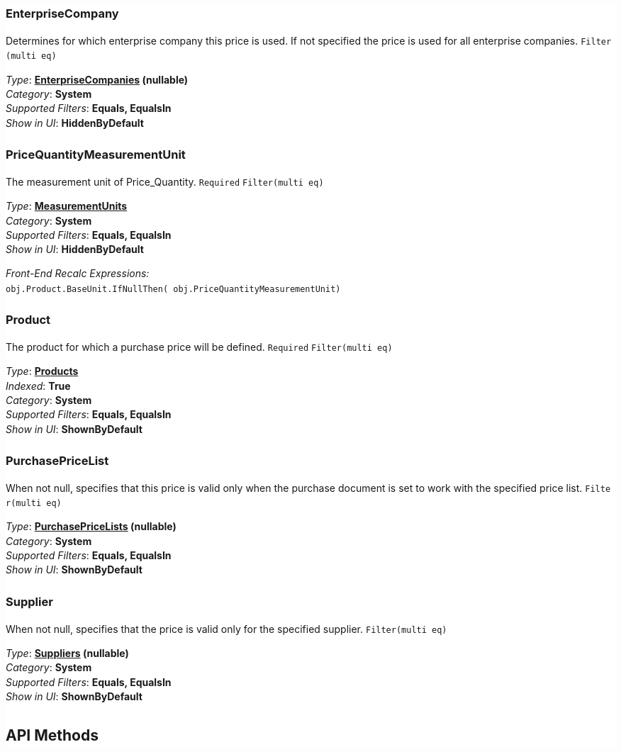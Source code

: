 ### EnterpriseCompany

Determines for which enterprise company this price is used. If not specified the price is used for all enterprise companies. `Filter(multi eq)`

_Type_: **[EnterpriseCompanies](General.EnterpriseCompanies.md) (nullable)**  
_Category_: **System**  
_Supported Filters_: **Equals, EqualsIn**  
_Show in UI_: **HiddenByDefault**  

### PriceQuantityMeasurementUnit

The measurement unit of Price_Quantity. `Required` `Filter(multi eq)`

_Type_: **[MeasurementUnits](General.MeasurementUnits.md)**  
_Category_: **System**  
_Supported Filters_: **Equals, EqualsIn**  
_Show in UI_: **HiddenByDefault**  

_Front-End Recalc Expressions:_  
`obj.Product.BaseUnit.IfNullThen( obj.PriceQuantityMeasurementUnit)`
### Product

The product for which a purchase price will be defined. `Required` `Filter(multi eq)`

_Type_: **[Products](General.Products.Products.md)**  
_Indexed_: **True**  
_Category_: **System**  
_Supported Filters_: **Equals, EqualsIn**  
_Show in UI_: **ShownByDefault**  

### PurchasePriceList

When not null, specifies that this price is valid only when the purchase document is set to work with the specified price list. `Filter(multi eq)`

_Type_: **[PurchasePriceLists](Logistics.Procurement.PurchasePriceLists.md) (nullable)**  
_Category_: **System**  
_Supported Filters_: **Equals, EqualsIn**  
_Show in UI_: **ShownByDefault**  

### Supplier

When not null, specifies that the price is valid only for the specified supplier. `Filter(multi eq)`

_Type_: **[Suppliers](Logistics.Procurement.Suppliers.md) (nullable)**  
_Category_: **System**  
_Supported Filters_: **Equals, EqualsIn**  
_Show in UI_: **ShownByDefault**  


## API Methods

